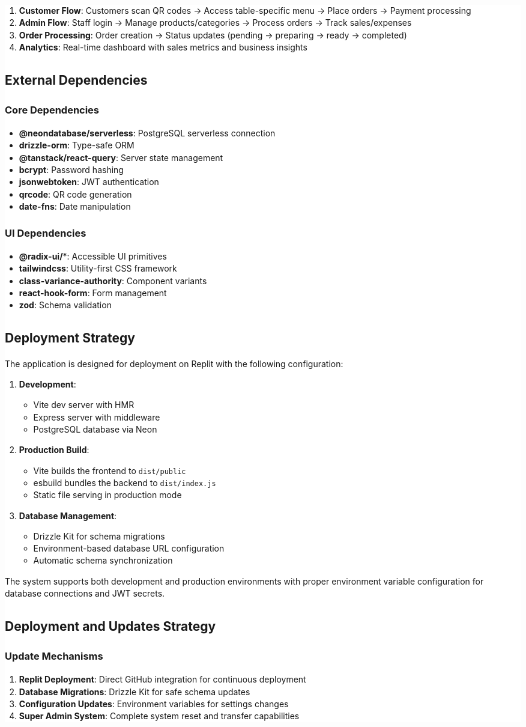 1. **Customer Flow**: Customers scan QR codes → Access table-specific menu → Place orders → Payment processing
2. **Admin Flow**: Staff login → Manage products/categories → Process orders → Track sales/expenses
3. **Order Processing**: Order creation → Status updates (pending → preparing → ready → completed)
4. **Analytics**: Real-time dashboard with sales metrics and business insights

## External Dependencies

### Core Dependencies
- **@neondatabase/serverless**: PostgreSQL serverless connection
- **drizzle-orm**: Type-safe ORM
- **@tanstack/react-query**: Server state management
- **bcrypt**: Password hashing
- **jsonwebtoken**: JWT authentication
- **qrcode**: QR code generation
- **date-fns**: Date manipulation

### UI Dependencies
- **@radix-ui/***: Accessible UI primitives
- **tailwindcss**: Utility-first CSS framework
- **class-variance-authority**: Component variants
- **react-hook-form**: Form management
- **zod**: Schema validation

## Deployment Strategy

The application is designed for deployment on Replit with the following configuration:

1. **Development**: 
   - Vite dev server with HMR
   - Express server with middleware
   - PostgreSQL database via Neon

2. **Production Build**:
   - Vite builds the frontend to `dist/public`
   - esbuild bundles the backend to `dist/index.js`
   - Static file serving in production mode

3. **Database Management**:
   - Drizzle Kit for schema migrations
   - Environment-based database URL configuration
   - Automatic schema synchronization

The system supports both development and production environments with proper environment variable configuration for database connections and JWT secrets.

## Deployment and Updates Strategy

### Update Mechanisms
1. **Replit Deployment**: Direct GitHub integration for continuous deployment
2. **Database Migrations**: Drizzle Kit for safe schema updates
3. **Configuration Updates**: Environment variables for settings changes
4. **Super Admin System**: Complete system reset and transfer capabilities
